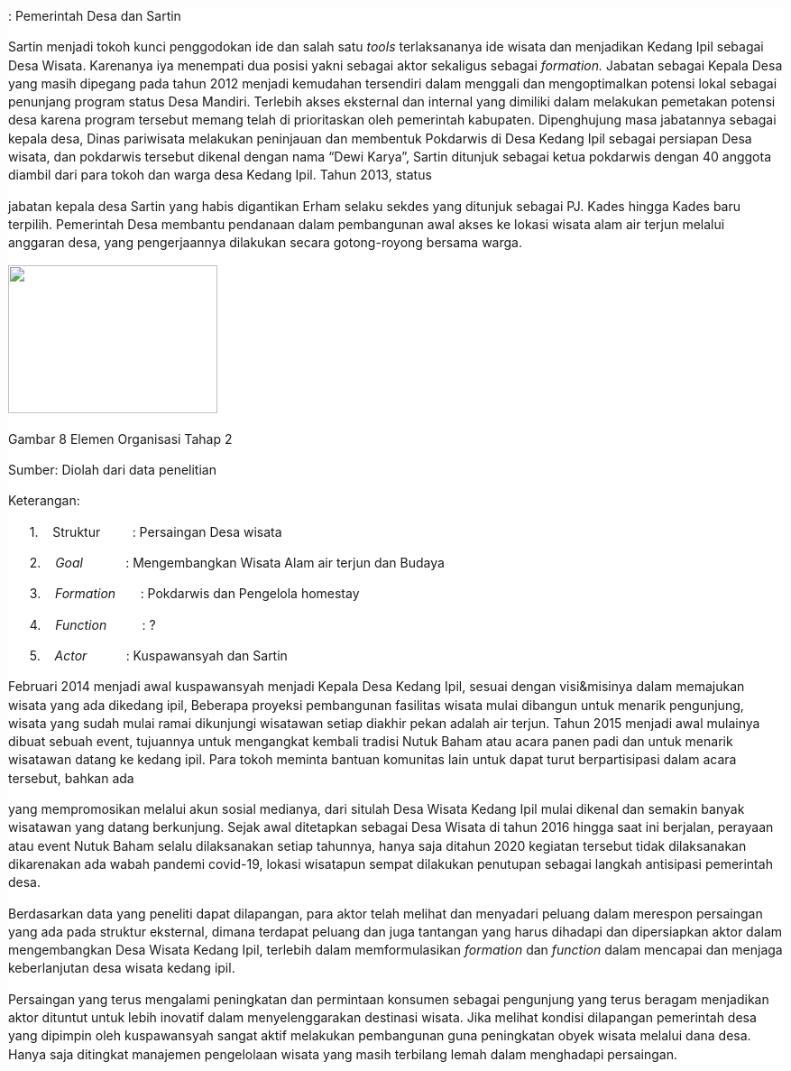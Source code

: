 <p><span class="font2">: Pemerintah Desa dan Sartin</span></p></td></tr>
</table>
<p><span class="font2">Sartin menjadi tokoh kunci penggodokan ide dan salah satu </span><span class="font2" style="font-style:italic;">tools</span><span class="font2"> terlaksananya ide wisata dan menjadikan Kedang Ipil sebagai Desa Wisata. Karenanya iya menempati dua posisi yakni sebagai aktor sekaligus sebagai </span><span class="font2" style="font-style:italic;">formation.</span><span class="font2"> Jabatan sebagai Kepala Desa yang masih dipegang pada tahun 2012 menjadi kemudahan tersendiri dalam menggali dan mengoptimalkan potensi lokal sebagai penunjang program status Desa Mandiri. Terlebih akses eksternal dan internal yang dimiliki dalam melakukan pemetakan potensi desa karena program tersebut memang telah di prioritaskan oleh pemerintah kabupaten. Dipenghujung masa jabatannya sebagai kepala desa, Dinas pariwisata melakukan peninjauan dan membentuk Pokdarwis di Desa Kedang Ipil sebagai persiapan Desa wisata, dan pokdarwis tersebut dikenal dengan nama “Dewi Karya”, Sartin ditunjuk sebagai ketua pokdarwis dengan 40 anggota diambil dari para tokoh dan warga desa Kedang Ipil. Tahun 2013, status</span></p>
<p><span class="font2">jabatan kepala desa Sartin yang habis digantikan Erham selaku sekdes yang ditunjuk sebagai PJ. Kades hingga Kades baru terpilih. Pemerintah Desa membantu pendanaan dalam pembangunan awal akses ke lokasi wisata alam air terjun melalui anggaran desa, yang pengerjaannya dilakukan secara gotong-royong bersama warga.</span></p><img src="https://jurnal.harianregional.com/media/76031-7.jpg" alt="" style="width:174pt;height:123pt;">
<p><span class="font2">Gambar 8 Elemen Organisasi Tahap 2</span></p>
<p><span class="font2">Sumber: Diolah dari data penelitian</span></p>
<p><span class="font2">Keterangan:</span></p>
<ul style="list-style:none;"><li>
<p><span class="font2">1. &nbsp;&nbsp;&nbsp;Struktur &nbsp;&nbsp;&nbsp;&nbsp;&nbsp;&nbsp;&nbsp;&nbsp;: Persaingan Desa wisata</span></p></li>
<li>
<p><span class="font2">2.</span><span class="font2" style="font-style:italic;"> &nbsp;&nbsp;&nbsp;Goal</span><span class="font2"> &nbsp;&nbsp;&nbsp;&nbsp;&nbsp;&nbsp;&nbsp;&nbsp;&nbsp;&nbsp;&nbsp;: Mengembangkan Wisata Alam air terjun dan Budaya</span></p></li>
<li>
<p><span class="font2">3.</span><span class="font2" style="font-style:italic;"> &nbsp;&nbsp;&nbsp;Formation</span><span class="font2"> &nbsp;&nbsp;&nbsp;&nbsp;&nbsp;&nbsp;: Pokdarwis dan Pengelola homestay</span></p></li>
<li>
<p><span class="font2">4.</span><span class="font2" style="font-style:italic;"> &nbsp;&nbsp;&nbsp;Function</span><span class="font2"> &nbsp;&nbsp;&nbsp;&nbsp;&nbsp;&nbsp;&nbsp;&nbsp;&nbsp;: ?</span></p></li>
<li>
<p><span class="font2">5.</span><span class="font2" style="font-style:italic;"> &nbsp;&nbsp;&nbsp;Actor</span><span class="font2"> &nbsp;&nbsp;&nbsp;&nbsp;&nbsp;&nbsp;&nbsp;&nbsp;&nbsp;&nbsp;: Kuspawansyah dan Sartin</span></p></li></ul>
<p><span class="font2">Februari 2014 menjadi awal kuspawansyah menjadi Kepala Desa Kedang Ipil, sesuai dengan visi&amp;misinya dalam memajukan wisata yang ada dikedang ipil, Beberapa proyeksi pembangunan fasilitas wisata mulai dibangun untuk menarik pengunjung, wisata yang sudah mulai ramai dikunjungi wisatawan setiap diakhir pekan adalah air terjun. Tahun 2015 menjadi awal mulainya dibuat sebuah event, tujuannya untuk mengangkat kembali tradisi Nutuk Baham atau acara panen padi dan untuk menarik wisatawan datang ke kedang ipil. Para tokoh meminta bantuan komunitas lain untuk dapat turut berpartisipasi dalam acara tersebut, bahkan ada</span></p>
<p><span class="font2">yang mempromosikan melalui akun sosial medianya, dari situlah Desa Wisata Kedang Ipil mulai dikenal dan semakin banyak wisatawan yang datang berkunjung. Sejak awal ditetapkan sebagai Desa Wisata di tahun 2016 hingga saat ini berjalan, perayaan atau event Nutuk Baham selalu dilaksanakan setiap tahunnya, hanya saja ditahun 2020 kegiatan tersebut tidak dilaksanakan dikarenakan ada wabah pandemi covid-19, lokasi wisatapun sempat dilakukan penutupan sebagai langkah antisipasi pemerintah desa.</span></p>
<p><span class="font2">Berdasarkan data yang peneliti dapat dilapangan, para aktor telah melihat dan menyadari peluang dalam merespon persaingan yang ada pada struktur eksternal, dimana terdapat peluang dan juga tantangan yang harus dihadapi dan dipersiapkan aktor dalam mengembangkan Desa Wisata Kedang Ipil, terlebih dalam memformulasikan </span><span class="font2" style="font-style:italic;">formation</span><span class="font2"> dan </span><span class="font2" style="font-style:italic;">function</span><span class="font2"> dalam mencapai dan menjaga keberlanjutan desa wisata kedang ipil.</span></p>
<p><span class="font2">Persaingan yang terus mengalami peningkatan dan permintaan konsumen sebagai pengunjung yang terus beragam menjadikan aktor dituntut untuk lebih inovatif dalam menyelenggarakan destinasi wisata. Jika melihat kondisi dilapangan pemerintah desa yang dipimpin oleh kuspawansyah sangat aktif melakukan pembangunan guna peningkatan obyek wisata melalui dana desa. Hanya saja ditingkat manajemen pengelolaan wisata yang masih terbilang lemah dalam menghadapi persaingan.</span></p>